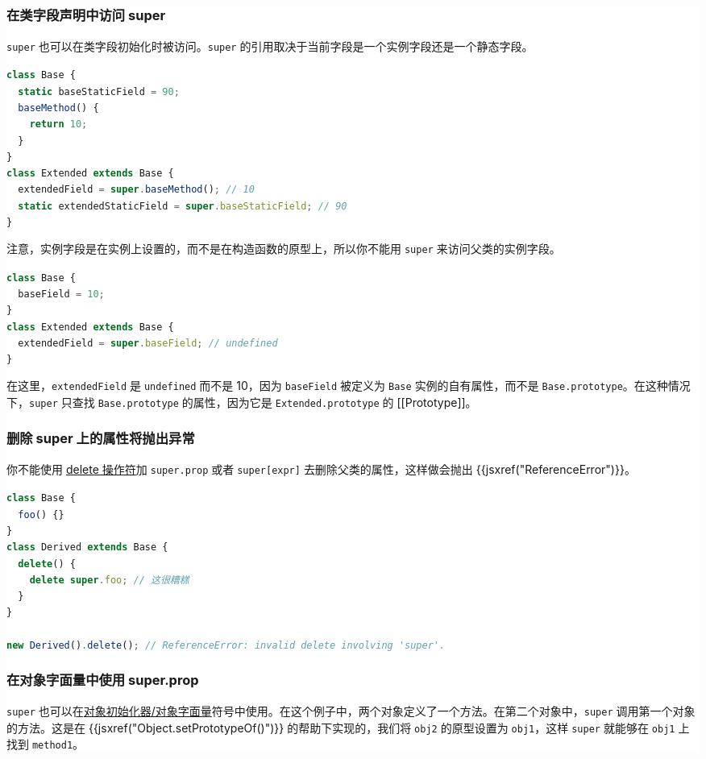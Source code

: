### 在类字段声明中访问 super

`super` 也可以在类字段初始化时被访问。`super` 的引用取决于当前字段是一个实例字段还是一个静态字段。

```js
class Base {
  static baseStaticField = 90;
  baseMethod() {
    return 10;
  }
}
class Extended extends Base {
  extendedField = super.baseMethod(); // 10
  static extendedStaticField = super.baseStaticField; // 90
}
```

注意，实例字段是在实例上设置的，而不是在构造函数的原型上，所以你不能用 `super` 来访问父类的实例字段。

```js example-bad
class Base {
  baseField = 10;
}
class Extended extends Base {
  extendedField = super.baseField; // undefined
}
```

在这里，`extendedField` 是 `undefined` 而不是 10，因为 `baseField` 被定义为 `Base` 实例的自有属性，而不是 `Base.prototype`。在这种情况下，`super` 只查找 `Base.prototype` 的属性，因为它是 `Extended.prototype` 的 [[Prototype]]。

### 删除 super 上的属性将抛出异常

你不能使用 [delete 操作符](/zh-CN/docs/Web/JavaScript/Reference/Operators/delete)加 `super.prop` 或者 `super[expr]` 去删除父类的属性，这样做会抛出 {{jsxref("ReferenceError")}}。

```js
class Base {
  foo() {}
}
class Derived extends Base {
  delete() {
    delete super.foo; // 这很糟糕
  }
}

new Derived().delete(); // ReferenceError: invalid delete involving 'super'.
```

### 在对象字面量中使用 super.prop

`super` 也可以在[对象初始化器/对象字面量](/zh-CN/docs/Web/JavaScript/Reference/Operators/Object_initializer)符号中使用。在这个例子中，两个对象定义了一个方法。在第二个对象中，`super` 调用第一个对象的方法。这是在 {{jsxref("Object.setPrototypeOf()")}} 的帮助下实现的，我们将 `obj2` 的原型设置为 `obj1`，这样 `super` 就能够在 `obj1` 上找到 `method1`。

